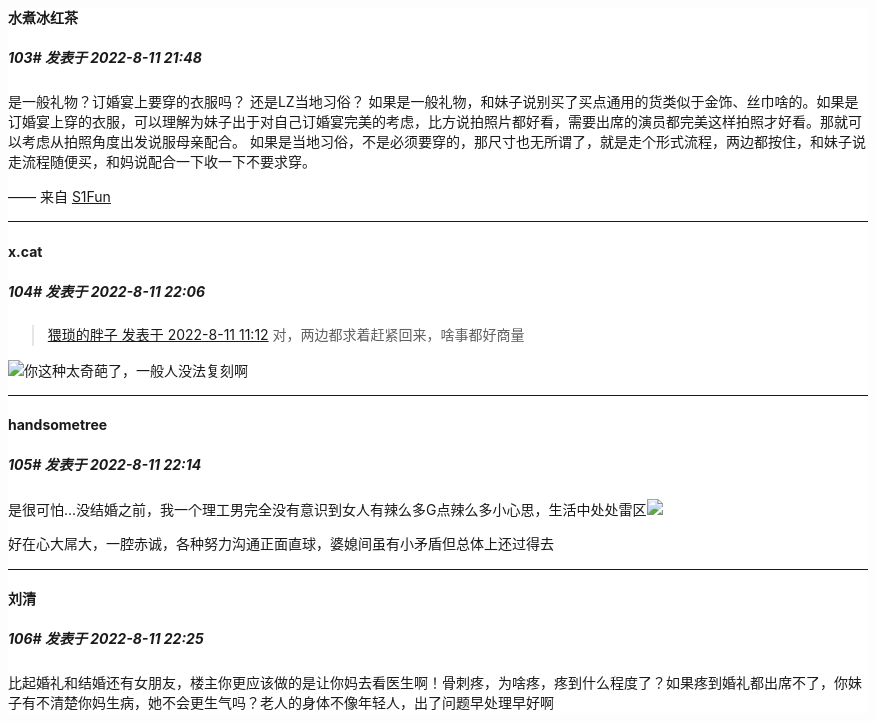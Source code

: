 ####  水煮冰红茶  
##### 103#       发表于 2022-8-11 21:48

是一般礼物？订婚宴上要穿的衣服吗？ 还是LZ当地习俗？
如果是一般礼物，和妹子说别买了买点通用的货类似于金饰、丝巾啥的。如果是订婚宴上穿的衣服，可以理解为妹子出于对自己订婚宴完美的考虑，比方说拍照片都好看，需要出席的演员都完美这样拍照才好看。那就可以考虑从拍照角度出发说服母亲配合。 如果是当地习俗，不是必须要穿的，那尺寸也无所谓了，就是走个形式流程，两边都按住，和妹子说走流程随便买，和妈说配合一下收一下不要求穿。

—— 来自 [S1Fun](https://s1fun.koalcat.com)



*****

####  x.cat  
##### 104#       发表于 2022-8-11 22:06

<blockquote><a href="httphttps://bbs.saraba1st.com/2b/forum.php?mod=redirect&amp;goto=findpost&amp;pid=57017555&amp;ptid=2086296" target="_blank">猥琐的胖子 发表于 2022-8-11 11:12</a>
对，两边都求着赶紧回来，啥事都好商量</blockquote>
<img src="https://static.saraba1st.com/image/smiley/face2017/068.png" referrerpolicy="no-referrer">你这种太奇葩了，一般人没法复刻啊



*****

####  handsometree  
##### 105#       发表于 2022-8-11 22:14

是很可怕...没结婚之前，我一个理工男完全没有意识到女人有辣么多G点辣么多小心思，生活中处处雷区<img src="https://static.saraba1st.com/image/smiley/face2017/067.png" referrerpolicy="no-referrer">

好在心大屌大，一腔赤诚，各种努力沟通正面直球，婆媳间虽有小矛盾但总体上还过得去



*****

####  刘清  
##### 106#       发表于 2022-8-11 22:25

比起婚礼和结婚还有女朋友，楼主你更应该做的是让你妈去看医生啊！骨刺疼，为啥疼，疼到什么程度了？如果疼到婚礼都出席不了，你妹子有不清楚你妈生病，她不会更生气吗？老人的身体不像年轻人，出了问题早处理早好啊


